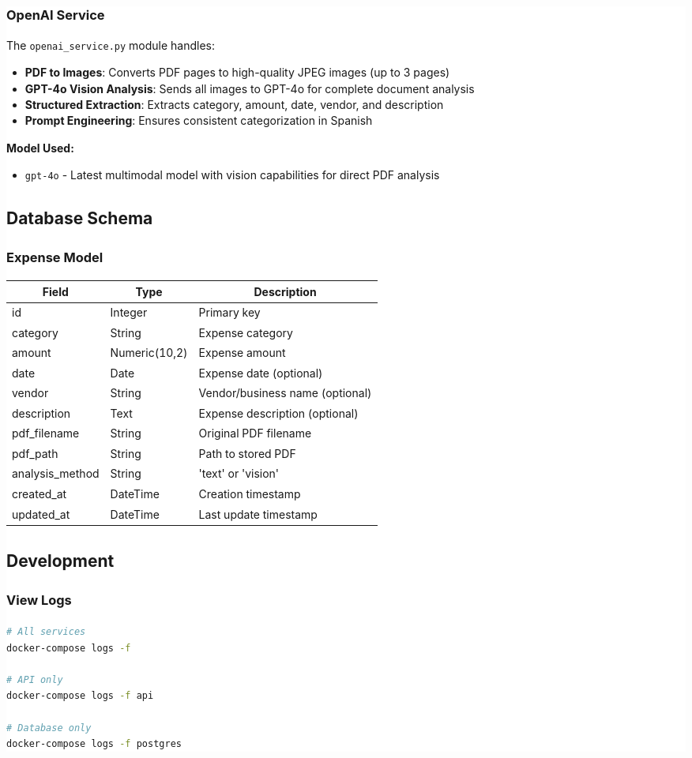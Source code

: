 ### OpenAI Service

The `openai_service.py` module handles:

- **PDF to Images**: Converts PDF pages to high-quality JPEG images (up to 3 pages)
- **GPT-4o Vision Analysis**: Sends all images to GPT-4o for complete document analysis
- **Structured Extraction**: Extracts category, amount, date, vendor, and description
- **Prompt Engineering**: Ensures consistent categorization in Spanish

**Model Used:**
- `gpt-4o` - Latest multimodal model with vision capabilities for direct PDF analysis

## Database Schema

### Expense Model

| Field | Type | Description |
|-------|------|-------------|
| id | Integer | Primary key |
| category | String | Expense category |
| amount | Numeric(10,2) | Expense amount |
| date | Date | Expense date (optional) |
| vendor | String | Vendor/business name (optional) |
| description | Text | Expense description (optional) |
| pdf_filename | String | Original PDF filename |
| pdf_path | String | Path to stored PDF |
| analysis_method | String | 'text' or 'vision' |
| created_at | DateTime | Creation timestamp |
| updated_at | DateTime | Last update timestamp |

## Development

### View Logs

```bash
# All services
docker-compose logs -f

# API only
docker-compose logs -f api

# Database only
docker-compose logs -f postgres
```
